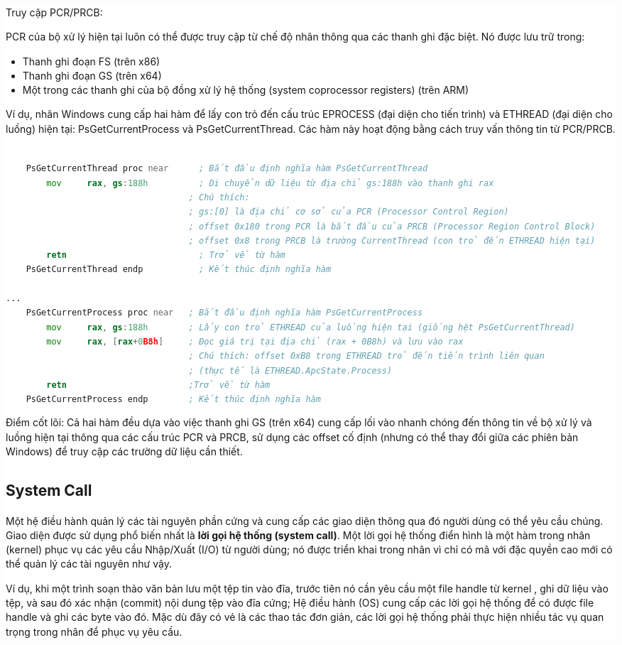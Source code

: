 
Truy cập PCR/PRCB:

PCR của bộ xử lý hiện tại luôn có thể được truy cập từ chế độ nhân thông qua các thanh ghi đặc biệt. Nó được lưu trữ trong:

- Thanh ghi đoạn FS (trên x86)
- Thanh ghi đoạn GS (trên x64)
- Một trong các thanh ghi của bộ đồng xử lý hệ thống (system coprocessor registers) (trên ARM)


Ví dụ, nhân Windows cung cấp hai hàm để lấy con trỏ đến cấu trúc EPROCESS (đại diện cho tiến trình) và ETHREAD (đại diện cho luồng) hiện tại: PsGetCurrentProcess và PsGetCurrentThread. Các hàm này hoạt động bằng cách truy vấn thông tin từ PCR/PRCB.


```asm 

    PsGetCurrentThread proc near      ; Bắt đầu định nghĩa hàm PsGetCurrentThread
        mov     rax, gs:188h          ; Di chuyển dữ liệu từ địa chỉ gs:188h vào thanh ghi rax
                                    ; Chú thích:
                                    ; gs:[0] là địa chỉ cơ sở của PCR (Processor Control Region)
                                    ; offset 0x180 trong PCR là bắt đầu của PRCB (Processor Region Control Block)
                                    ; offset 0x8 trong PRCB là trường CurrentThread (con trỏ đến ETHREAD hiện tại)
        retn                          ; Trở về từ hàm
    PsGetCurrentThread endp           ; Kết thúc định nghĩa hàm

... 
    PsGetCurrentProcess proc near   ; Bắt đầu định nghĩa hàm PsGetCurrentProcess
        mov     rax, gs:188h        ; Lấy con trỏ ETHREAD của luồng hiện tại (giống hệt PsGetCurrentThread)
        mov     rax, [rax+0B8h]     ; Đọc giá trị tại địa chỉ (rax + 0B8h) và lưu vào rax
                                    ; Chú thích: offset 0xB8 trong ETHREAD trỏ đến tiến trình liên quan
                                    ; (thực tế là ETHREAD.ApcState.Process)
        retn                        ;Trở về từ hàm
    PsGetCurrentProcess endp        ; Kết thúc định nghĩa hàm

```

Điểm cốt lõi: Cả hai hàm đều dựa vào việc thanh ghi GS (trên x64) cung cấp lối vào nhanh chóng đến thông tin về bộ xử lý và luồng hiện tại thông qua các cấu trúc PCR và PRCB, sử dụng các offset cố định (nhưng có thể thay đổi giữa các phiên bản Windows) để truy cập các trường dữ liệu cần thiết.

## System Call 

Một hệ điều hành quản lý các tài nguyên phần cứng và cung cấp các giao diện thông qua đó người dùng có thể yêu cầu chúng. Giao diện được sử dụng phổ biến nhất là **lời gọi hệ thống (system call)**. Một lời gọi hệ thống điển hình là một hàm trong nhân (kernel) phục vụ các yêu cầu Nhập/Xuất (I/O) từ người dùng; nó được triển khai trong nhân vì chỉ có mã với đặc quyền cao mới có thể quản lý các tài nguyên như vậy.

Ví dụ, khi một trình soạn thảo văn bản lưu một tệp tin vào đĩa, trước tiên nó cần yêu cầu một file handle  từ kernel , ghi dữ liệu vào tệp, và sau đó xác nhận (commit) nội dung tệp vào đĩa cứng; Hệ điều hành (OS) cung cấp các lời gọi hệ thống để có được file handle và ghi các byte vào đó. Mặc dù đây có vẻ là các thao tác đơn giản, các lời gọi hệ thống phải thực hiện nhiều tác vụ quan trọng trong nhân để phục vụ yêu cầu. 
